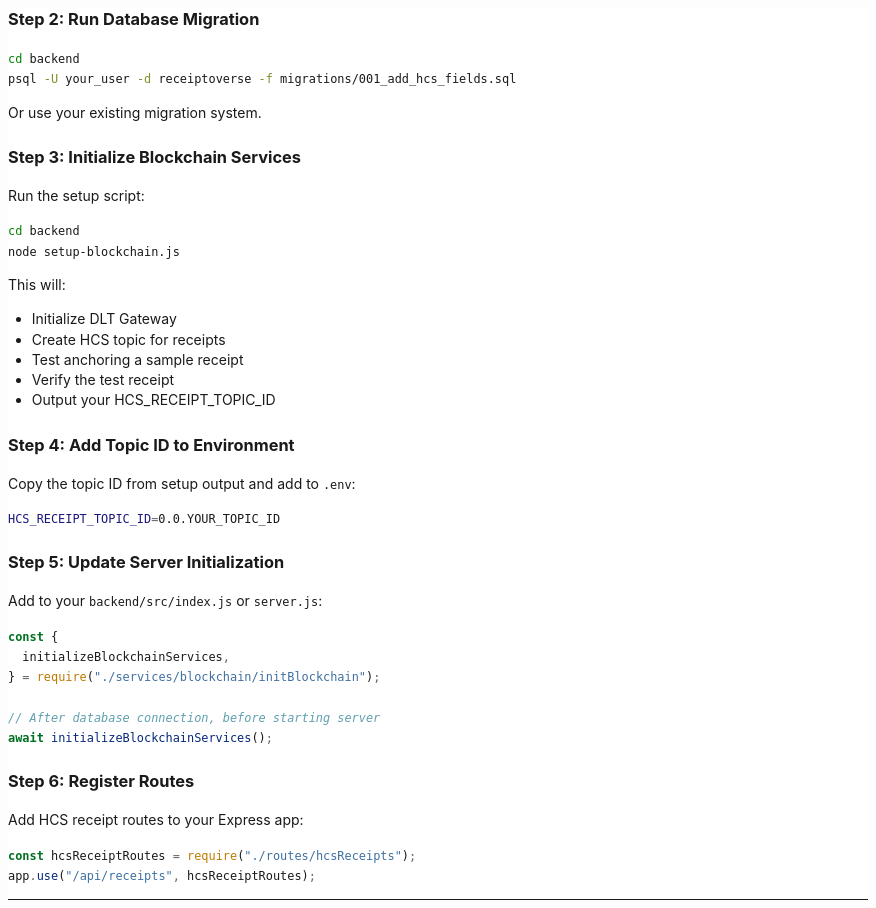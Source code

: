 ### Step 2: Run Database Migration

```bash
cd backend
psql -U your_user -d receiptoverse -f migrations/001_add_hcs_fields.sql
```

Or use your existing migration system.

### Step 3: Initialize Blockchain Services

Run the setup script:

```bash
cd backend
node setup-blockchain.js
```

This will:

- Initialize DLT Gateway
- Create HCS topic for receipts
- Test anchoring a sample receipt
- Verify the test receipt
- Output your HCS_RECEIPT_TOPIC_ID

### Step 4: Add Topic ID to Environment

Copy the topic ID from setup output and add to `.env`:

```bash
HCS_RECEIPT_TOPIC_ID=0.0.YOUR_TOPIC_ID
```

### Step 5: Update Server Initialization

Add to your `backend/src/index.js` or `server.js`:

```javascript
const {
  initializeBlockchainServices,
} = require("./services/blockchain/initBlockchain");

// After database connection, before starting server
await initializeBlockchainServices();
```

### Step 6: Register Routes

Add HCS receipt routes to your Express app:

```javascript
const hcsReceiptRoutes = require("./routes/hcsReceipts");
app.use("/api/receipts", hcsReceiptRoutes);
```

---
